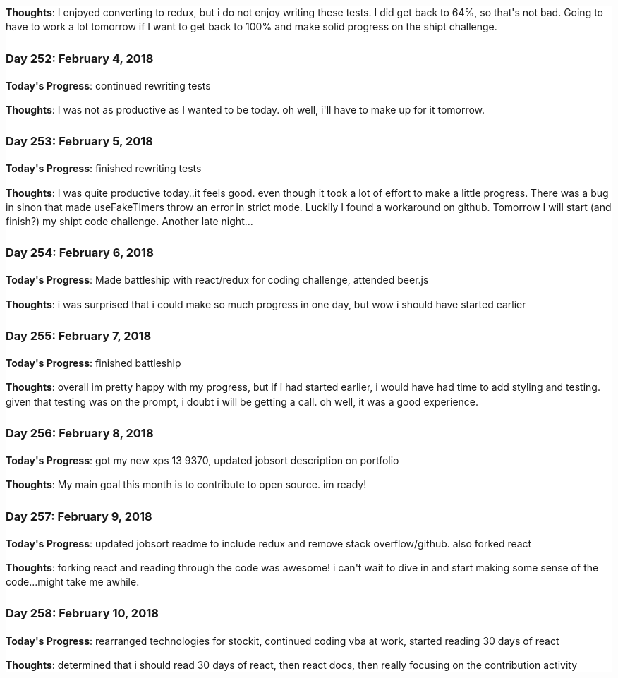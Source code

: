 **Thoughts**: I enjoyed converting to redux, but i do not enjoy writing these tests. I did get back to 64%, so that's not bad. Going to have to work a lot tomorrow if I want to get back to 100% and make solid progress on the shipt challenge.

### Day 252: February 4, 2018

**Today's Progress**: continued rewriting tests

**Thoughts**: I was not as productive as I wanted to be today. oh well, i'll have to make up for it tomorrow.

### Day 253: February 5, 2018

**Today's Progress**: finished rewriting tests

**Thoughts**: I was quite productive today..it feels good. even though it took a lot of effort to make a little progress. There was a bug in sinon that made useFakeTimers throw an error in strict mode. Luckily I found a workaround on github. Tomorrow I will start (and finish?) my shipt code challenge. Another late night...

### Day 254: February 6, 2018

**Today's Progress**: Made battleship with react/redux for coding challenge, attended beer.js

**Thoughts**: i was surprised that i could make so much progress in one day, but wow i should have started earlier

### Day 255: February 7, 2018

**Today's Progress**: finished battleship

**Thoughts**: overall im pretty happy with my progress, but if i had started earlier, i would have had time to add styling and testing. given that testing was on the prompt, i doubt i will be getting a call. oh well, it was a good experience.

### Day 256: February 8, 2018

**Today's Progress**: got my new xps 13 9370, updated jobsort description on portfolio

**Thoughts**: My main goal this month is to contribute to open source. im ready!

### Day 257: February 9, 2018

**Today's Progress**: updated jobsort readme to include redux and remove stack overflow/github. also forked react

**Thoughts**: forking react and reading through the code was awesome! i can't wait to dive in and start making some sense of the code...might take me awhile.

### Day 258: February 10, 2018

**Today's Progress**: rearranged technologies for stockit, continued coding vba at work, started reading 30 days of react

**Thoughts**: determined that i should read 30 days of react, then react docs, then really focusing on the contribution activity
